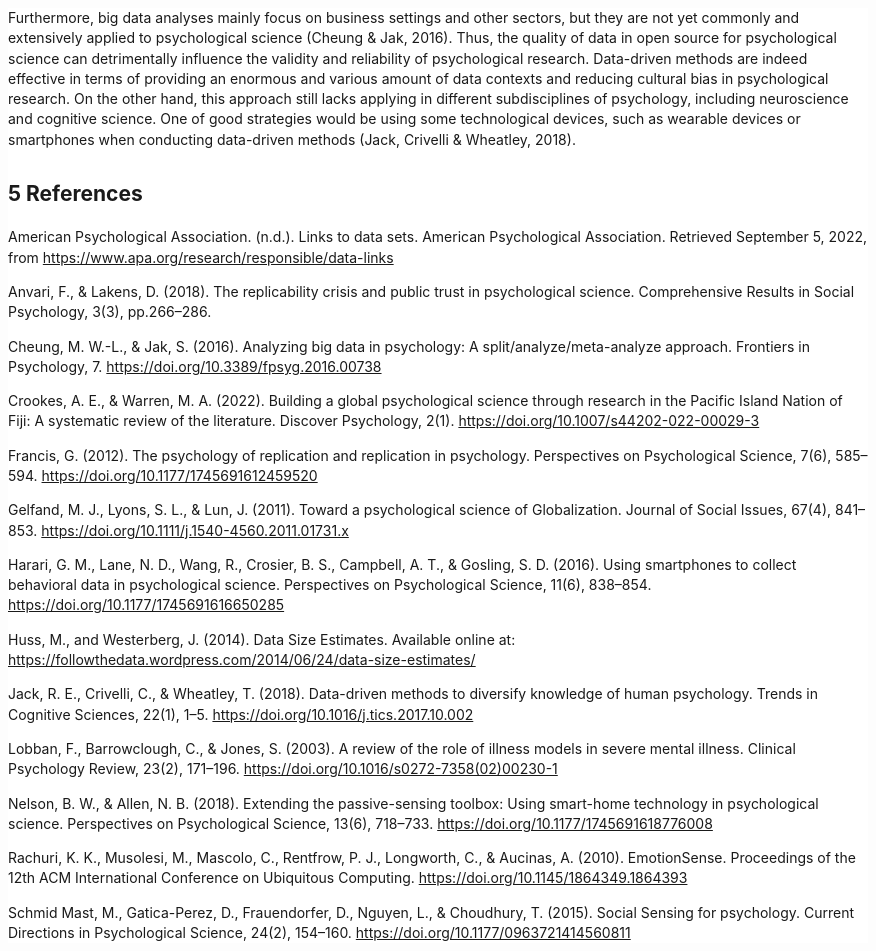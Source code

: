 Furthermore, big data analyses mainly focus on business settings and other sectors, but they are not yet commonly and extensively applied to psychological science (Cheung & Jak, 2016). Thus, the quality of data in open source for psychological science can detrimentally influence the validity and reliability of psychological research. Data-driven methods are indeed effective in terms of providing an enormous and various amount of data contexts and reducing cultural bias in psychological research. On the other hand, this approach still lacks applying in different subdisciplines of psychology, including neuroscience and cognitive science. One of good strategies would be using some technological devices, such as wearable devices or smartphones when conducting data-driven methods (Jack, Crivelli & Wheatley, 2018).

## 5 References
American Psychological Association. (n.d.). Links to data sets. American Psychological Association. Retrieved September 5, 2022, from https://www.apa.org/research/responsible/data-links

Anvari, F., & Lakens, D. (2018). The replicability crisis and public trust in psychological science. Comprehensive Results in Social Psychology, 3(3), pp.266–286.

Cheung, M. W.-L., & Jak, S. (2016). Analyzing big data in psychology: A split/analyze/meta-analyze approach. Frontiers in Psychology, 7. https://doi.org/10.3389/fpsyg.2016.00738

Crookes, A. E., & Warren, M. A. (2022). Building a global psychological science through research in the Pacific Island Nation of Fiji: A systematic review of the literature. Discover Psychology, 2(1). https://doi.org/10.1007/s44202-022-00029-3

Francis, G. (2012). The psychology of replication and replication in psychology. Perspectives on Psychological Science, 7(6), 585–594. https://doi.org/10.1177/1745691612459520

Gelfand, M. J., Lyons, S. L., & Lun, J. (2011). Toward a psychological science of Globalization. Journal of Social Issues, 67(4), 841–853. https://doi.org/10.1111/j.1540-4560.2011.01731.x

Harari, G. M., Lane, N. D., Wang, R., Crosier, B. S., Campbell, A. T., & Gosling, S. D. (2016). Using smartphones to collect behavioral data in psychological science. Perspectives on Psychological Science, 11(6), 838–854. https://doi.org/10.1177/1745691616650285

Huss, M., and Westerberg, J. (2014). Data Size Estimates. Available online at: https://followthedata.wordpress.com/2014/06/24/data-size-estimates/

Jack, R. E., Crivelli, C., & Wheatley, T. (2018). Data-driven methods to diversify knowledge of human psychology. Trends in Cognitive Sciences, 22(1), 1–5. https://doi.org/10.1016/j.tics.2017.10.002

Lobban, F., Barrowclough, C., & Jones, S. (2003). A review of the role of illness models in severe mental illness. Clinical Psychology Review, 23(2), 171–196. https://doi.org/10.1016/s0272-7358(02)00230-1

Nelson, B. W., & Allen, N. B. (2018). Extending the passive-sensing toolbox: Using smart-home technology in psychological science. Perspectives on Psychological Science, 13(6), 718–733. https://doi.org/10.1177/1745691618776008

Rachuri, K. K., Musolesi, M., Mascolo, C., Rentfrow, P. J., Longworth, C., & Aucinas, A. (2010). EmotionSense. Proceedings of the 12th ACM International Conference on Ubiquitous Computing. https://doi.org/10.1145/1864349.1864393

Schmid Mast, M., Gatica-Perez, D., Frauendorfer, D., Nguyen, L., & Choudhury, T. (2015). Social Sensing for psychology. Current Directions in Psychological Science, 24(2), 154–160. https://doi.org/10.1177/0963721414560811
